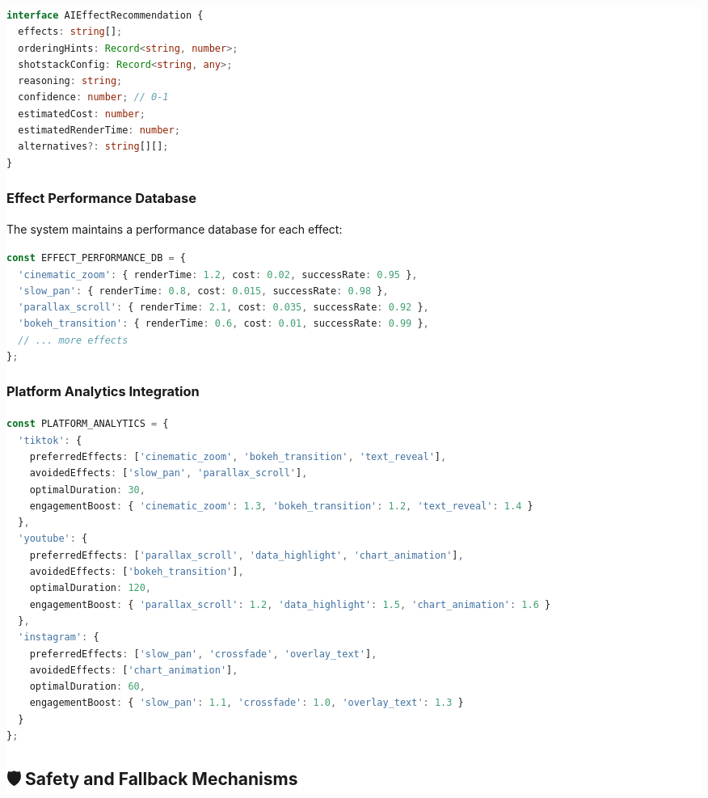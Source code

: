 ```typescript
interface AIEffectRecommendation {
  effects: string[];
  orderingHints: Record<string, number>;
  shotstackConfig: Record<string, any>;
  reasoning: string;
  confidence: number; // 0-1
  estimatedCost: number;
  estimatedRenderTime: number;
  alternatives?: string[][];
}
```

### **Effect Performance Database**

The system maintains a performance database for each effect:

```typescript
const EFFECT_PERFORMANCE_DB = {
  'cinematic_zoom': { renderTime: 1.2, cost: 0.02, successRate: 0.95 },
  'slow_pan': { renderTime: 0.8, cost: 0.015, successRate: 0.98 },
  'parallax_scroll': { renderTime: 2.1, cost: 0.035, successRate: 0.92 },
  'bokeh_transition': { renderTime: 0.6, cost: 0.01, successRate: 0.99 },
  // ... more effects
};
```

### **Platform Analytics Integration**

```typescript
const PLATFORM_ANALYTICS = {
  'tiktok': {
    preferredEffects: ['cinematic_zoom', 'bokeh_transition', 'text_reveal'],
    avoidedEffects: ['slow_pan', 'parallax_scroll'],
    optimalDuration: 30,
    engagementBoost: { 'cinematic_zoom': 1.3, 'bokeh_transition': 1.2, 'text_reveal': 1.4 }
  },
  'youtube': {
    preferredEffects: ['parallax_scroll', 'data_highlight', 'chart_animation'],
    avoidedEffects: ['bokeh_transition'],
    optimalDuration: 120,
    engagementBoost: { 'parallax_scroll': 1.2, 'data_highlight': 1.5, 'chart_animation': 1.6 }
  },
  'instagram': {
    preferredEffects: ['slow_pan', 'crossfade', 'overlay_text'],
    avoidedEffects: ['chart_animation'],
    optimalDuration: 60,
    engagementBoost: { 'slow_pan': 1.1, 'crossfade': 1.0, 'overlay_text': 1.3 }
  }
};
```

## 🛡️ **Safety and Fallback Mechanisms**
